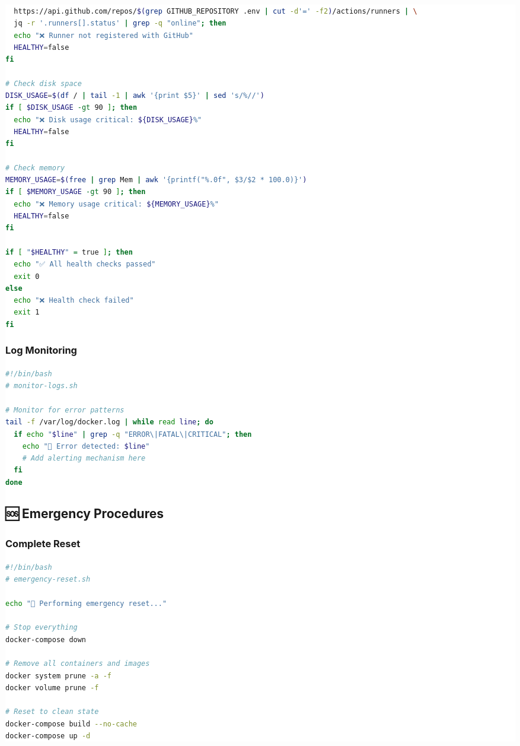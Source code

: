 ```bash
  https://api.github.com/repos/$(grep GITHUB_REPOSITORY .env | cut -d'=' -f2)/actions/runners | \
  jq -r '.runners[].status' | grep -q "online"; then
  echo "❌ Runner not registered with GitHub"
  HEALTHY=false
fi

# Check disk space
DISK_USAGE=$(df / | tail -1 | awk '{print $5}' | sed 's/%//')
if [ $DISK_USAGE -gt 90 ]; then
  echo "❌ Disk usage critical: ${DISK_USAGE}%"
  HEALTHY=false
fi

# Check memory
MEMORY_USAGE=$(free | grep Mem | awk '{printf("%.0f", $3/$2 * 100.0)}')
if [ $MEMORY_USAGE -gt 90 ]; then
  echo "❌ Memory usage critical: ${MEMORY_USAGE}%"
  HEALTHY=false
fi

if [ "$HEALTHY" = true ]; then
  echo "✅ All health checks passed"
  exit 0
else
  echo "❌ Health check failed"
  exit 1
fi
```

### Log Monitoring
```bash
#!/bin/bash
# monitor-logs.sh

# Monitor for error patterns
tail -f /var/log/docker.log | while read line; do
  if echo "$line" | grep -q "ERROR\|FATAL\|CRITICAL"; then
    echo "🚨 Error detected: $line"
    # Add alerting mechanism here
  fi
done
```

## 🆘 Emergency Procedures

### Complete Reset
```bash
#!/bin/bash
# emergency-reset.sh

echo "🚨 Performing emergency reset..."

# Stop everything
docker-compose down

# Remove all containers and images
docker system prune -a -f
docker volume prune -f

# Reset to clean state
docker-compose build --no-cache
docker-compose up -d
```